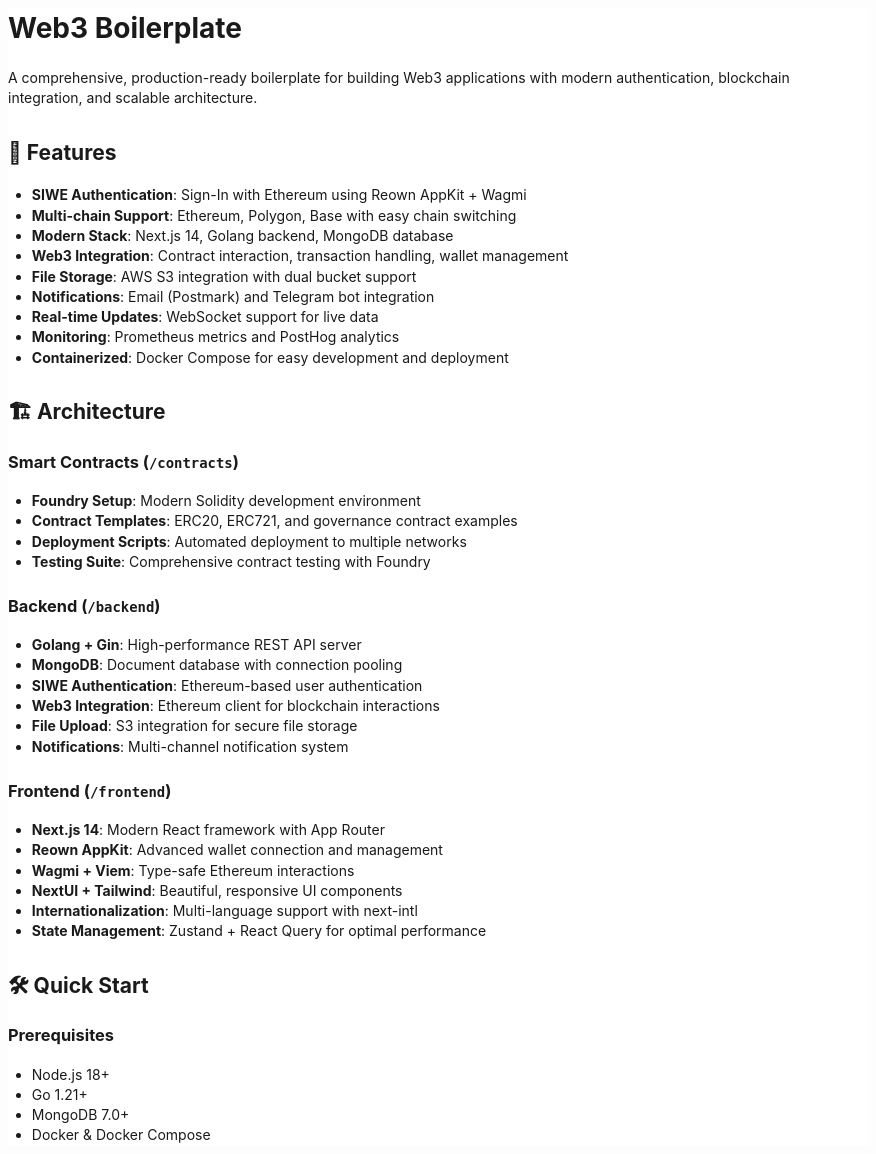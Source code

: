 # Web3 Boilerplate

A comprehensive, production-ready boilerplate for building Web3 applications with modern authentication, blockchain integration, and scalable architecture.

## 🚀 Features

- **SIWE Authentication**: Sign-In with Ethereum using Reown AppKit + Wagmi
- **Multi-chain Support**: Ethereum, Polygon, Base with easy chain switching
- **Modern Stack**: Next.js 14, Golang backend, MongoDB database
- **Web3 Integration**: Contract interaction, transaction handling, wallet management
- **File Storage**: AWS S3 integration with dual bucket support
- **Notifications**: Email (Postmark) and Telegram bot integration
- **Real-time Updates**: WebSocket support for live data
- **Monitoring**: Prometheus metrics and PostHog analytics
- **Containerized**: Docker Compose for easy development and deployment

## 🏗️ Architecture

### Smart Contracts (`/contracts`)
- **Foundry Setup**: Modern Solidity development environment
- **Contract Templates**: ERC20, ERC721, and governance contract examples
- **Deployment Scripts**: Automated deployment to multiple networks
- **Testing Suite**: Comprehensive contract testing with Foundry

### Backend (`/backend`)
- **Golang + Gin**: High-performance REST API server
- **MongoDB**: Document database with connection pooling
- **SIWE Authentication**: Ethereum-based user authentication
- **Web3 Integration**: Ethereum client for blockchain interactions
- **File Upload**: S3 integration for secure file storage
- **Notifications**: Multi-channel notification system

### Frontend (`/frontend`)
- **Next.js 14**: Modern React framework with App Router
- **Reown AppKit**: Advanced wallet connection and management
- **Wagmi + Viem**: Type-safe Ethereum interactions
- **NextUI + Tailwind**: Beautiful, responsive UI components
- **Internationalization**: Multi-language support with next-intl
- **State Management**: Zustand + React Query for optimal performance

## 🛠️ Quick Start

### Prerequisites
- Node.js 18+
- Go 1.21+
- MongoDB 7.0+
- Docker & Docker Compose
